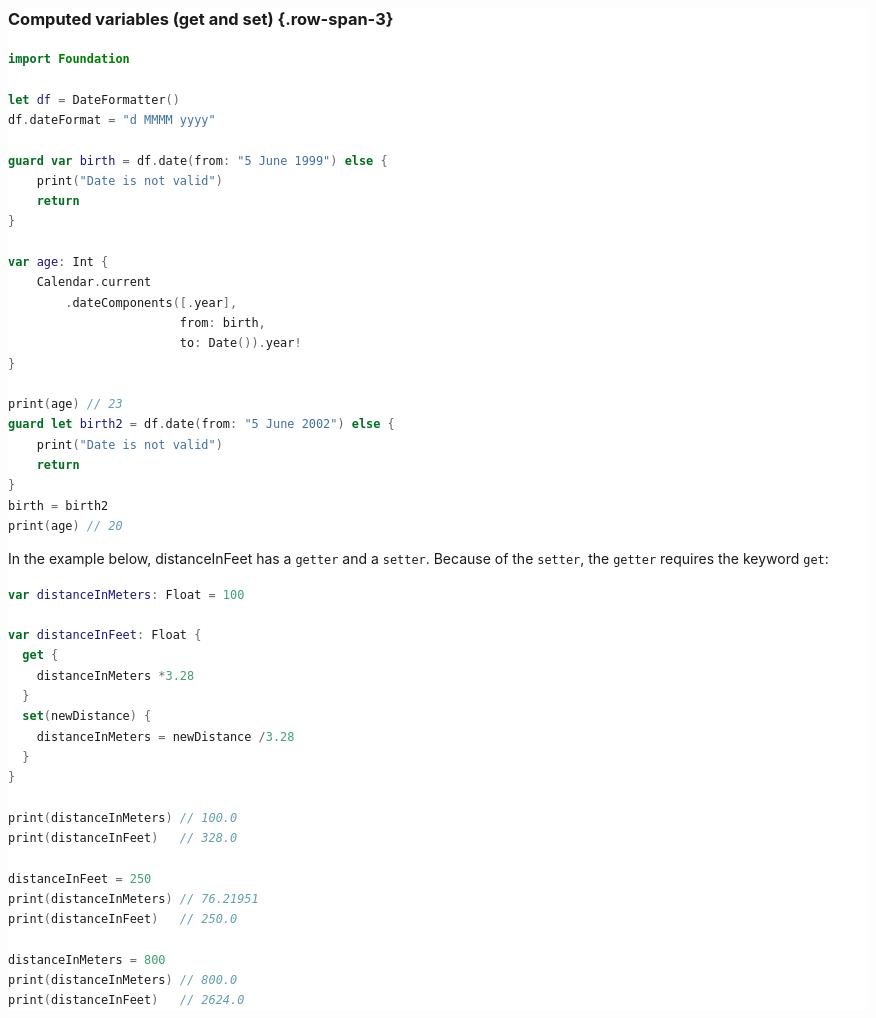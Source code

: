 

### Computed variables (get and set) {.row-span-3}

```swift
import Foundation

let df = DateFormatter()
df.dateFormat = "d MMMM yyyy"

guard var birth = df.date(from: "5 June 1999") else {
    print("Date is not valid")
    return
}

var age: Int {
    Calendar.current
        .dateComponents([.year],
                        from: birth,
                        to: Date()).year!
}

print(age) // 23
guard let birth2 = df.date(from: "5 June 2002") else {
    print("Date is not valid")
    return
}
birth = birth2
print(age) // 20
```

In the example below, distanceInFeet has a `getter` and a `setter`. Because of the `setter`, the `getter` requires the keyword `get`:

```swift
var distanceInMeters: Float = 100

var distanceInFeet: Float {
  get {
    distanceInMeters *3.28
  }
  set(newDistance) {
    distanceInMeters = newDistance /3.28
  }
}

print(distanceInMeters) // 100.0
print(distanceInFeet)   // 328.0

distanceInFeet = 250
print(distanceInMeters) // 76.21951
print(distanceInFeet)   // 250.0

distanceInMeters = 800
print(distanceInMeters) // 800.0
print(distanceInFeet)   // 2624.0
```
